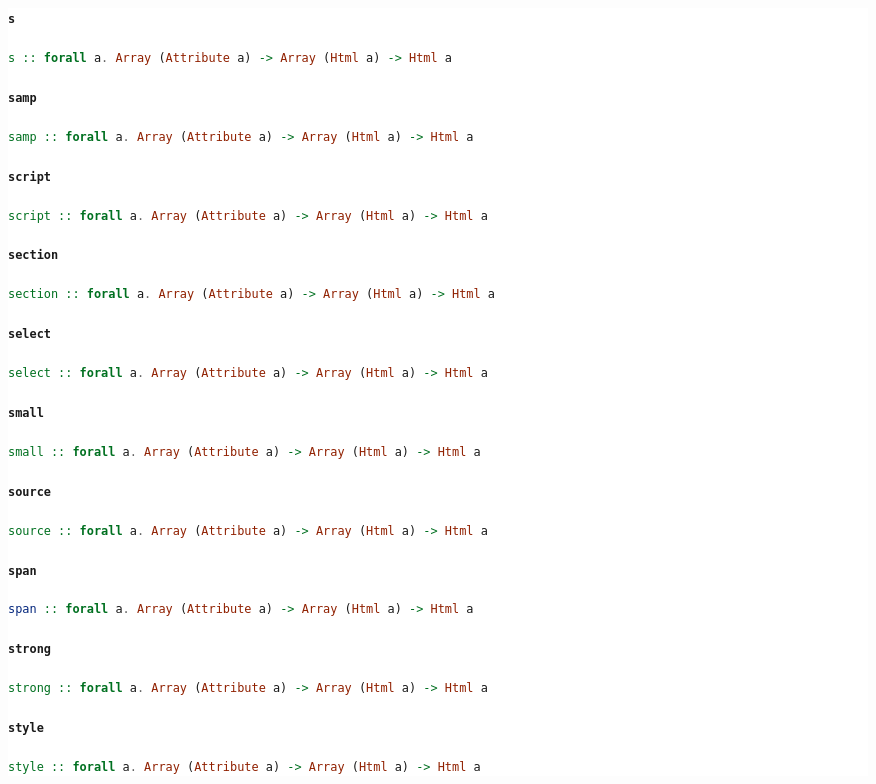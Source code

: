 #### `s`

``` purescript
s :: forall a. Array (Attribute a) -> Array (Html a) -> Html a
```

#### `samp`

``` purescript
samp :: forall a. Array (Attribute a) -> Array (Html a) -> Html a
```

#### `script`

``` purescript
script :: forall a. Array (Attribute a) -> Array (Html a) -> Html a
```

#### `section`

``` purescript
section :: forall a. Array (Attribute a) -> Array (Html a) -> Html a
```

#### `select`

``` purescript
select :: forall a. Array (Attribute a) -> Array (Html a) -> Html a
```

#### `small`

``` purescript
small :: forall a. Array (Attribute a) -> Array (Html a) -> Html a
```

#### `source`

``` purescript
source :: forall a. Array (Attribute a) -> Array (Html a) -> Html a
```

#### `span`

``` purescript
span :: forall a. Array (Attribute a) -> Array (Html a) -> Html a
```

#### `strong`

``` purescript
strong :: forall a. Array (Attribute a) -> Array (Html a) -> Html a
```

#### `style`

``` purescript
style :: forall a. Array (Attribute a) -> Array (Html a) -> Html a
```
